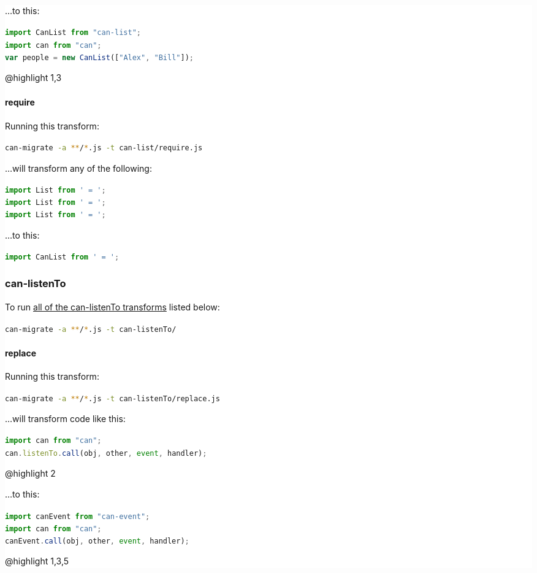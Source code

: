 …to this:

```js
import CanList from "can-list";
import can from "can";
var people = new CanList(["Alex", "Bill"]);
```
@highlight 1,3

#### require

Running this transform:

```bash
can-migrate -a **/*.js -t can-list/require.js
```

…will transform any of the following:

```js
import List from ' = ';
import List from ' = ';
import List from ' = ';
```

…to this:

```js
import CanList from ' = ';
```

### can-listenTo

To run [all of the can-listenTo transforms](https://github.com/canjs/can-migrate/tree/master/src/transforms/can-listenTo) listed below:

```bash
can-migrate -a **/*.js -t can-listenTo/
```

#### replace

Running this transform:

```bash
can-migrate -a **/*.js -t can-listenTo/replace.js
```

…will transform code like this:

```js
import can from "can";
can.listenTo.call(obj, other, event, handler);
```
@highlight 2

…to this:

```js
import canEvent from "can-event";
import can from "can";
canEvent.call(obj, other, event, handler);
```
@highlight 1,3,5
